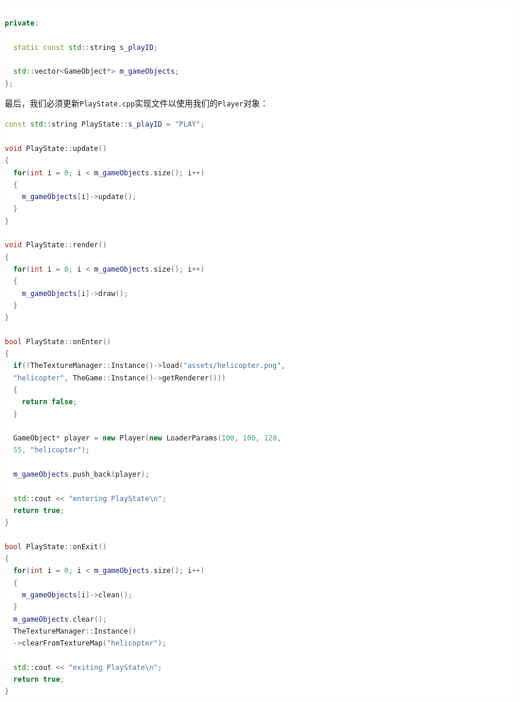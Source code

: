 ```cpp

private:

  static const std::string s_playID;

  std::vector<GameObject*> m_gameObjects;
};
```

最后，我们必须更新`PlayState.cpp`实现文件以使用我们的`Player`对象：

```cpp
const std::string PlayState::s_playID = "PLAY";

void PlayState::update()
{
  for(int i = 0; i < m_gameObjects.size(); i++)
  {
    m_gameObjects[i]->update();
  }
}

void PlayState::render()
{
  for(int i = 0; i < m_gameObjects.size(); i++)
  {
    m_gameObjects[i]->draw();
  }
}

bool PlayState::onEnter()
{
  if(!TheTextureManager::Instance()->load("assets/helicopter.png", 
  "helicopter", TheGame::Instance()->getRenderer()))
  {
    return false;
  }

  GameObject* player = new Player(new LoaderParams(100, 100, 128, 
  55, "helicopter");

  m_gameObjects.push_back(player);

  std::cout << "entering PlayState\n";
  return true;
}

bool PlayState::onExit()
{
  for(int i = 0; i < m_gameObjects.size(); i++)
  {
    m_gameObjects[i]->clean();
  }
  m_gameObjects.clear();
  TheTextureManager::Instance()
  ->clearFromTextureMap("helicopter");

  std::cout << "exiting PlayState\n";
  return true;
}
```
